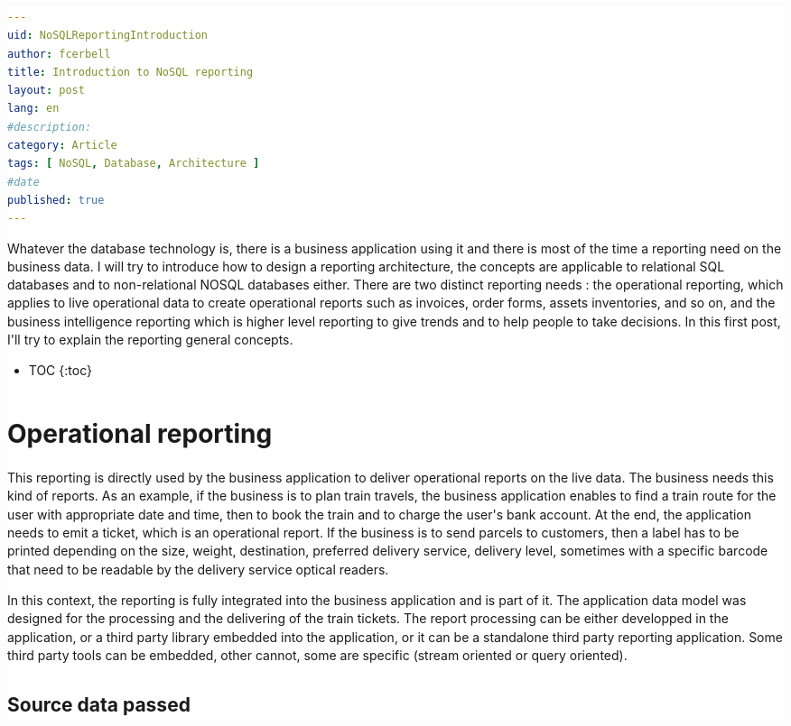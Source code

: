 ```yaml
---
uid: NoSQLReportingIntroduction
author: fcerbell
title: Introduction to NoSQL reporting
layout: post
lang: en
#description:
category: Article
tags: [ NoSQL, Database, Architecture ]
#date
published: true
---
```


Whatever the database technology is, there is a business application using it
and there is most of the time a reporting need on the business data. I will try
to introduce how to design a reporting architecture, the concepts are applicable
to relational SQL databases and to non-relational NOSQL databases either.  There
are two distinct reporting needs : the operational reporting, which applies to
live operational data to create operational reports such as invoices, order
forms, assets inventories, and so on, and the business intelligence reporting
which is higher level reporting to give trends and to help people to take
decisions. In this first post, I'll try to explain the reporting general
concepts.


* TOC
{:toc}

# Operational reporting

This reporting is directly used by the business application to deliver
operational reports on the live data. The business needs this kind of reports.
As an example, if the business is to plan train travels, the business
application enables to find a train route for the user with appropriate date
and time, then to book the train and to charge the user's bank account. At the
end, the application needs to emit a ticket, which is an operational report. If
the business is to send parcels to customers, then a label has to be printed
depending on the size, weight, destination, preferred delivery service,
delivery level, sometimes with a specific barcode that need to be readable by
the delivery service optical readers.

In this context, the reporting is fully integrated into the business
application and is part of it. The application data model was designed for the
processing and the delivering of the train tickets. The report processing can
be either developped in the application, or a third party library embedded into
the application, or it can be a standalone third party reporting application.
Some third party tools can be embedded, other cannot, some are specific (stream
oriented or query oriented).

## Source data passed


[Couchbase]: http://www.couchbase.com "Couchbase website"
[JasperReports]: http://community.jaspersoft.com/project/jasperreports-library "JasperReports Library page"
[Pentaho]: https://www.pentaho.com "Pentaho website"
[^1]: ODBO (OLE DB for OLAP) is a connector type to connect to multi-dimensional data-sources
[^2]: OLE (Object Linking and Embedding) is a way to embed a copy of an object into another object or to create a link to a shared object from another object
[^3]: OLAP (OnLine Analytic Processing) : Multi-dimensional data manipulation
[^4]: ODBC (Open DataBase Connectivity) : a generic type of SQL database connector specification (Microsoft eco system)
[^5]: JDBC (Java DataBase Connectivity) : a generic type of SQL database connector specification for JAVA (cross platform)
[^6]: XMLA (XML for Analytics) : an XML specification specialized for analytics
[^7]: eXtensible Markup Language : Text based data exchange format 
[^8]: MDX (MultiDimensional eXpressions) : An SQL-like query language optimized to query multi-dimensional data-sources.
[^9]: ETL (Extract, Transform and Load) : Application that takes data from a datasource, transform them (aggregation, validation, ...) and loads them into a datasink
[^10]: ELT (Extract, Load and Transform) : Application that takes data from a datasource, inject them unchanged into a datasink and transform them (aggregation, validation, ...) using the sink manipulation tools
[^11]: ODS (Operational Data Store), temporary staging area to store operational data before pre-aggregation
[^12]: DWH (Data WareHouse), persistent area to store historical aggregates in a denormalized schema
[^13]: DMT (DataMart), persistent but ephemer area to store multi-dimensional hypercubes to create analysis
[^14]: KPI (Key Performance Indicator), Indicator
[^15]: BI (Business Intelligence)
[^16]: MOLAP (Multidimensional OLAP), storage engine optimized for OLAP
[^17]: ROLAP (Relational OLAP), OLAP storage engine in relational database
[^18]: HOLAP (Hybrid OLAP), Hybrid storage engine with several level of preaggregation